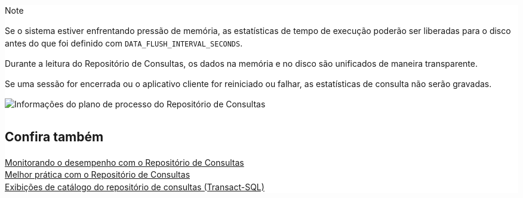  > [!NOTE]
 > Se o sistema estiver enfrentando pressão de memória, as estatísticas de tempo de execução poderão ser liberadas para o disco antes do que foi definido com `DATA_FLUSH_INTERVAL_SECONDS`.
 
 Durante a leitura do Repositório de Consultas, os dados na memória e no disco são unificados de maneira transparente. 
 
 Se uma sessão for encerrada ou o aplicativo cliente for reiniciado ou falhar, as estatísticas de consulta não serão gravadas. 
  
 ![Informações do plano de processo do Repositório de Consultas](../../relational-databases/performance/media/query-store-process-4planinfo.png "query-store-process-4planinfo")    

## <a name="see-also"></a>Confira também
 [Monitorando o desempenho com o Repositório de Consultas](../../relational-databases/performance/monitoring-performance-by-using-the-query-store.md)  
 [Melhor prática com o Repositório de Consultas](../../relational-databases/performance/best-practice-with-the-query-store.md)  
 [Exibições de catálogo do repositório de consultas &#40;Transact-SQL&#41;](../../relational-databases/system-catalog-views/query-store-catalog-views-transact-sql.md) 
  
  
